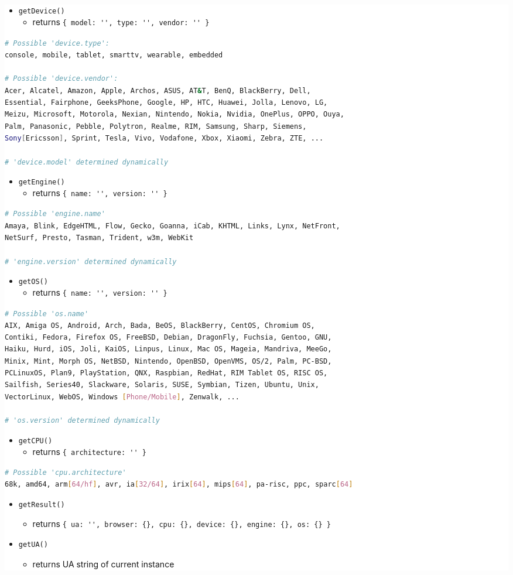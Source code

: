* `getDevice()`
    * returns `{ model: '', type: '', vendor: '' }`

```sh
# Possible 'device.type':
console, mobile, tablet, smarttv, wearable, embedded

# Possible 'device.vendor':
Acer, Alcatel, Amazon, Apple, Archos, ASUS, AT&T, BenQ, BlackBerry, Dell,
Essential, Fairphone, GeeksPhone, Google, HP, HTC, Huawei, Jolla, Lenovo, LG, 
Meizu, Microsoft, Motorola, Nexian, Nintendo, Nokia, Nvidia, OnePlus, OPPO, Ouya,
Palm, Panasonic, Pebble, Polytron, Realme, RIM, Samsung, Sharp, Siemens,
Sony[Ericsson], Sprint, Tesla, Vivo, Vodafone, Xbox, Xiaomi, Zebra, ZTE, ...

# 'device.model' determined dynamically
```

* `getEngine()`
    * returns `{ name: '', version: '' }`

```sh
# Possible 'engine.name'
Amaya, Blink, EdgeHTML, Flow, Gecko, Goanna, iCab, KHTML, Links, Lynx, NetFront,
NetSurf, Presto, Tasman, Trident, w3m, WebKit

# 'engine.version' determined dynamically
```

* `getOS()`
    * returns `{ name: '', version: '' }`

```sh
# Possible 'os.name'
AIX, Amiga OS, Android, Arch, Bada, BeOS, BlackBerry, CentOS, Chromium OS,
Contiki, Fedora, Firefox OS, FreeBSD, Debian, DragonFly, Fuchsia, Gentoo, GNU,
Haiku, Hurd, iOS, Joli, KaiOS, Linpus, Linux, Mac OS, Mageia, Mandriva, MeeGo,
Minix, Mint, Morph OS, NetBSD, Nintendo, OpenBSD, OpenVMS, OS/2, Palm, PC-BSD,
PCLinuxOS, Plan9, PlayStation, QNX, Raspbian, RedHat, RIM Tablet OS, RISC OS,
Sailfish, Series40, Slackware, Solaris, SUSE, Symbian, Tizen, Ubuntu, Unix, 
VectorLinux, WebOS, Windows [Phone/Mobile], Zenwalk, ...

# 'os.version' determined dynamically
```

* `getCPU()`
    * returns `{ architecture: '' }`

```sh
# Possible 'cpu.architecture'
68k, amd64, arm[64/hf], avr, ia[32/64], irix[64], mips[64], pa-risc, ppc, sparc[64]
```

* `getResult()`
    * returns `{ ua: '', browser: {}, cpu: {}, device: {}, engine: {}, os: {} }`

* `getUA()`
    * returns UA string of current instance

